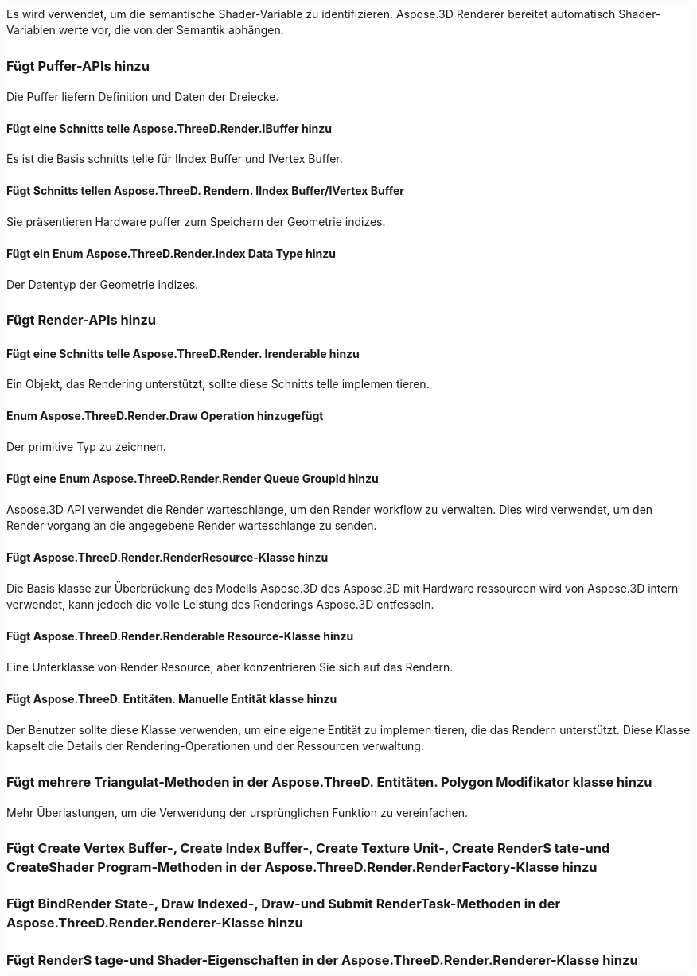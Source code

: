 Es wird verwendet, um die semantische Shader-Variable zu identifizieren. Aspose.3D Renderer bereitet automatisch Shader-Variablen werte vor, die von der Semantik abhängen.
### **Fügt Puffer-APIs hinzu**
Die Puffer liefern Definition und Daten der Dreiecke.
#### **Fügt eine Schnitts telle Aspose.ThreeD.Render.IBuffer hinzu**
Es ist die Basis schnitts telle für IIndex Buffer und IVertex Buffer.
#### **Fügt Schnitts tellen Aspose.ThreeD. Rendern. IIndex Buffer/IVertex Buffer**
Sie präsentieren Hardware puffer zum Speichern der Geometrie indizes.
#### **Fügt ein Enum Aspose.ThreeD.Render.Index Data Type hinzu**
Der Datentyp der Geometrie indizes.
### **Fügt Render-APIs hinzu**
#### **Fügt eine Schnitts telle Aspose.ThreeD.Render. Irenderable hinzu**
Ein Objekt, das Rendering unterstützt, sollte diese Schnitts telle implemen tieren.
#### **Enum Aspose.ThreeD.Render.Draw Operation hinzugefügt**
Der primitive Typ zu zeichnen.
#### **Fügt eine Enum Aspose.ThreeD.Render.Render Queue GroupId hinzu**
Aspose.3D API verwendet die Render warteschlange, um den Render workflow zu verwalten. Dies wird verwendet, um den Render vorgang an die angegebene Render warteschlange zu senden.
#### **Fügt Aspose.ThreeD.Render.RenderResource-Klasse hinzu**
Die Basis klasse zur Überbrückung des Modells Aspose.3D des Aspose.3D mit Hardware ressourcen wird von Aspose.3D intern verwendet, kann jedoch die volle Leistung des Renderings Aspose.3D entfesseln.
#### **Fügt Aspose.ThreeD.Render.Renderable Resource-Klasse hinzu**
Eine Unterklasse von Render Resource, aber konzentrieren Sie sich auf das Rendern.
#### **Fügt Aspose.ThreeD. Entitäten. Manuelle Entität klasse hinzu**
Der Benutzer sollte diese Klasse verwenden, um eine eigene Entität zu implemen tieren, die das Rendern unterstützt. Diese Klasse kapselt die Details der Rendering-Operationen und der Ressourcen verwaltung.
### **Fügt mehrere Triangulat-Methoden in der Aspose.ThreeD. Entitäten. Polygon Modifikator klasse hinzu**
Mehr Überlastungen, um die Verwendung der ursprünglichen Funktion zu vereinfachen.
### **Fügt Create Vertex Buffer-, Create Index Buffer-, Create Texture Unit-, Create RenderS tate-und CreateShader Program-Methoden in der Aspose.ThreeD.Render.RenderFactory-Klasse hinzu**
### **Fügt BindRender State-, Draw Indexed-, Draw-und Submit RenderTask-Methoden in der Aspose.ThreeD.Render.Renderer-Klasse hinzu**
### **Fügt RenderS tage-und Shader-Eigenschaften in der Aspose.ThreeD.Render.Renderer-Klasse hinzu**
